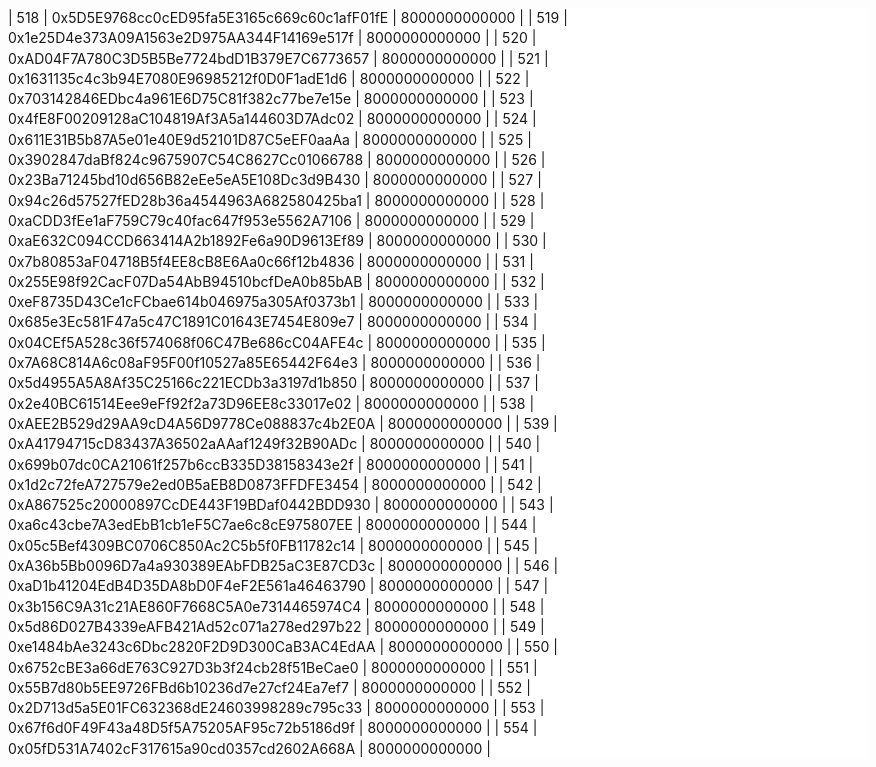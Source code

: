 | 518 | 0x5D5E9768cc0cED95fa5E3165c669c60c1afF01fE | 8000000000000 |
| 519 | 0x1e25D4e373A09A1563e2D975AA344F14169e517f | 8000000000000 |
| 520 | 0xAD04F7A780C3D5B5Be7724bdD1B379E7C6773657 | 8000000000000 |
| 521 | 0x1631135c4c3b94E7080E96985212f0D0F1adE1d6 | 8000000000000 |
| 522 | 0x703142846EDbc4a961E6D75C81f382c77be7e15e | 8000000000000 |
| 523 | 0x4fE8F00209128aC104819Af3A5a144603D7Adc02 | 8000000000000 |
| 524 | 0x611E31B5b87A5e01e40E9d52101D87C5eEF0aaAa | 8000000000000 |
| 525 | 0x3902847daBf824c9675907C54C8627Cc01066788 | 8000000000000 |
| 526 | 0x23Ba71245bd10d656B82eEe5eA5E108Dc3d9B430 | 8000000000000 |
| 527 | 0x94c26d57527fED28b36a4544963A682580425ba1 | 8000000000000 |
| 528 | 0xaCDD3fEe1aF759C79c40fac647f953e5562A7106 | 8000000000000 |
| 529 | 0xaE632C094CCD663414A2b1892Fe6a90D9613Ef89 | 8000000000000 |
| 530 | 0x7b80853aF04718B5f4EE8cB8E6Aa0c66f12b4836 | 8000000000000 |
| 531 | 0x255E98f92CacF07Da54AbB94510bcfDeA0b85bAB | 8000000000000 |
| 532 | 0xeF8735D43Ce1cFCbae614b046975a305Af0373b1 | 8000000000000 |
| 533 | 0x685e3Ec581F47a5c47C1891C01643E7454E809e7 | 8000000000000 |
| 534 | 0x04CEf5A528c36f574068f06C47Be686cC04AFE4c | 8000000000000 |
| 535 | 0x7A68C814A6c08aF95F00f10527a85E65442F64e3 | 8000000000000 |
| 536 | 0x5d4955A5A8Af35C25166c221ECDb3a3197d1b850 | 8000000000000 |
| 537 | 0x2e40BC61514Eee9eFf92f2a73D96EE8c33017e02 | 8000000000000 |
| 538 | 0xAEE2B529d29AA9cD4A56D9778Ce088837c4b2E0A | 8000000000000 |
| 539 | 0xA41794715cD83437A36502aAAaf1249f32B90ADc | 8000000000000 |
| 540 | 0x699b07dc0CA21061f257b6ccB335D38158343e2f | 8000000000000 |
| 541 | 0x1d2c72feA727579e2ed0B5aEB8D0873FFDFE3454 | 8000000000000 |
| 542 | 0xA867525c20000897CcDE443F19BDaf0442BDD930 | 8000000000000 |
| 543 | 0xa6c43cbe7A3edEbB1cb1eF5C7ae6c8cE975807EE | 8000000000000 |
| 544 | 0x05c5Bef4309BC0706C850Ac2C5b5f0FB11782c14 | 8000000000000 |
| 545 | 0xA36b5Bb0096D7a4a930389EAbFDB25aC3E87CD3c | 8000000000000 |
| 546 | 0xaD1b41204EdB4D35DA8bD0F4eF2E561a46463790 | 8000000000000 |
| 547 | 0x3b156C9A31c21AE860F7668C5A0e7314465974C4 | 8000000000000 |
| 548 | 0x5d86D027B4339eAFB421Ad52c071a278ed297b22 | 8000000000000 |
| 549 | 0xe1484bAe3243c6Dbc2820F2D9D300CaB3AC4EdAA | 8000000000000 |
| 550 | 0x6752cBE3a66dE763C927D3b3f24cb28f51BeCae0 | 8000000000000 |
| 551 | 0x55B7d80b5EE9726FBd6b10236d7e27cf24Ea7ef7 | 8000000000000 |
| 552 | 0x2D713d5a5E01FC632368dE24603998289c795c33 | 8000000000000 |
| 553 | 0x67f6d0F49F43a48D5f5A75205AF95c72b5186d9f | 8000000000000 |
| 554 | 0x05fD531A7402cF317615a90cd0357cd2602A668A | 8000000000000 |